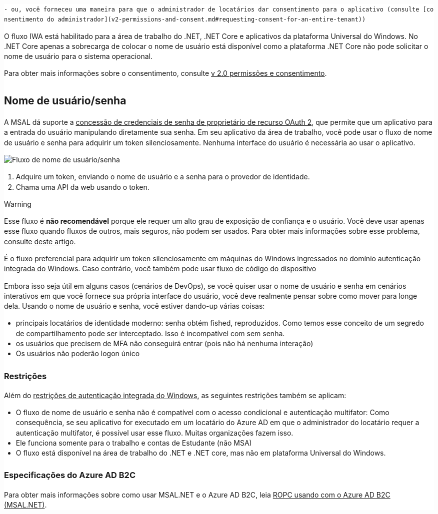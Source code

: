     - ou, você forneceu uma maneira para que o administrador de locatários dar consentimento para o aplicativo (consulte [consentimento do administrador](v2-permissions-and-consent.md#requesting-consent-for-an-entire-tenant))

O fluxo IWA está habilitado para a área de trabalho do .NET, .NET Core e aplicativos da plataforma Universal do Windows. No .NET Core apenas a sobrecarga de colocar o nome de usuário está disponível como a plataforma .NET Core não pode solicitar o nome de usuário para o sistema operacional.
  
Para obter mais informações sobre o consentimento, consulte [v 2.0 permissões e consentimento](v2-permissions-and-consent.md).

## <a name="usernamepassword"></a>Nome de usuário/senha 
A MSAL dá suporte a [concessão de credenciais de senha de proprietário de recurso OAuth 2](v2-oauth-ropc.md), que permite que um aplicativo para a entrada do usuário manipulando diretamente sua senha. Em seu aplicativo da área de trabalho, você pode usar o fluxo de nome de usuário e senha para adquirir um token silenciosamente. Nenhuma interface do usuário é necessária ao usar o aplicativo.

![Fluxo de nome de usuário/senha](media/msal-authentication-flows/username-password.png)

1. Adquire um token, enviando o nome de usuário e a senha para o provedor de identidade.
2. Chama uma API da web usando o token.

> [!WARNING]
> Esse fluxo é **não recomendável** porque ele requer um alto grau de exposição de confiança e o usuário.  Você deve usar apenas esse fluxo quando fluxos de outros, mais seguros, não podem ser usados. Para obter mais informações sobre esse problema, consulte [deste artigo](https://news.microsoft.com/features/whats-solution-growing-problem-passwords-says-microsoft/). 

É o fluxo preferencial para adquirir um token silenciosamente em máquinas do Windows ingressados no domínio [autenticação integrada do Windows](#integrated-windows-authentication). Caso contrário, você também pode usar [fluxo de código do dispositivo](#device-code)

Embora isso seja útil em alguns casos (cenários de DevOps), se você quiser usar o nome de usuário e senha em cenários interativos em que você fornece sua própria interface do usuário, você deve realmente pensar sobre como mover para longe dela. Usando o nome de usuário e senha, você estiver dando-up várias coisas:
- principais locatários de identidade moderno: senha obtém fished, reproduzidos. Como temos esse conceito de um segredo de compartilhamento pode ser interceptado.
Isso é incompatível com sem senha.
- os usuários que precisem de MFA não conseguirá entrar (pois não há nenhuma interação)
- Os usuários não poderão logon único

### <a name="constraints"></a>Restrições

Além do [restrições de autenticação integrada do Windows](#integrated-windows-authentication), as seguintes restrições também se aplicam:

- O fluxo de nome de usuário e senha não é compatível com o acesso condicional e autenticação multifator: Como consequência, se seu aplicativo for executado em um locatário do Azure AD em que o administrador do locatário requer a autenticação multifator, é possível usar esse fluxo. Muitas organizações fazem isso.
- Ele funciona somente para o trabalho e contas de Estudante (não MSA)
- O fluxo está disponível na área de trabalho do .NET e .NET core, mas não em plataforma Universal do Windows.

### <a name="azure-ad-b2c-specifics"></a>Especificações do Azure AD B2C

Para obter mais informações sobre como usar MSAL.NET e o Azure AD B2C, leia [ROPC usando com o Azure AD B2C (MSAL.NET)](msal-net-aad-b2c-considerations.md#resource-owner-password-credentials-ropc-with-azure-ad-b2c).
